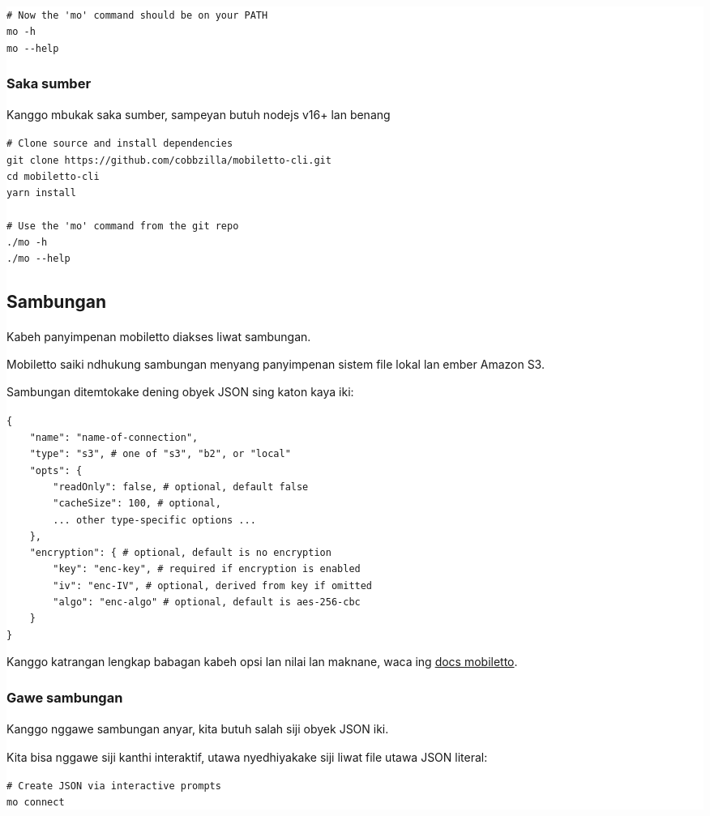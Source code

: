     # Now the 'mo' command should be on your PATH
    mo -h
    mo --help

 ### Saka sumber
 Kanggo mbukak saka sumber, sampeyan butuh nodejs v16+ lan benang

    # Clone source and install dependencies
    git clone https://github.com/cobbzilla/mobiletto-cli.git
    cd mobiletto-cli
    yarn install

    # Use the 'mo' command from the git repo
    ./mo -h
    ./mo --help

 ## Sambungan
 Kabeh panyimpenan mobiletto diakses liwat sambungan.

 Mobiletto saiki ndhukung sambungan menyang panyimpenan sistem file lokal lan ember Amazon S3.

 Sambungan ditemtokake dening obyek JSON sing katon kaya iki:

    {
        "name": "name-of-connection",
        "type": "s3", # one of "s3", "b2", or "local"
        "opts": {
            "readOnly": false, # optional, default false
            "cacheSize": 100, # optional,
            ... other type-specific options ...
        },
        "encryption": { # optional, default is no encryption
            "key": "enc-key", # required if encryption is enabled
            "iv": "enc-IV", # optional, derived from key if omitted
            "algo": "enc-algo" # optional, default is aes-256-cbc
        }
    }

 Kanggo katrangan lengkap babagan kabeh opsi lan nilai lan maknane, waca ing
 [docs mobiletto](https://www.npmjs.com/package/mobiletto#Basic-usage).

 ### Gawe sambungan
 Kanggo nggawe sambungan anyar, kita butuh salah siji obyek JSON iki.

 Kita bisa nggawe siji kanthi interaktif, utawa nyedhiyakake siji liwat file utawa JSON literal:

    # Create JSON via interactive prompts
    mo connect
